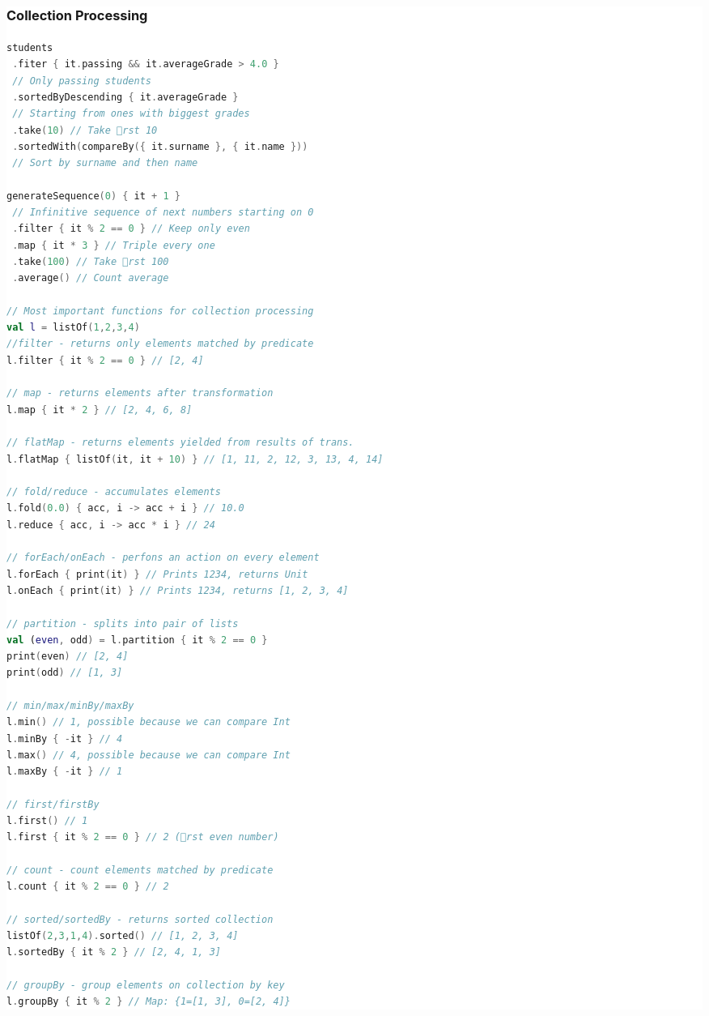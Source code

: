 ### Collection Processing

```kotlin
students
 .fiter { it.passing && it.averageGrade > 4.0 }
 // Only passing students
 .sortedByDescending { it.averageGrade }
 // Starting from ones with biggest grades
 .take(10) // Take rst 10
 .sortedWith(compareBy({ it.surname }, { it.name }))
 // Sort by surname and then name

generateSequence(0) { it + 1 }
 // Infinitive sequence of next numbers starting on 0
 .filter { it % 2 == 0 } // Keep only even
 .map { it * 3 } // Triple every one
 .take(100) // Take rst 100
 .average() // Count average

// Most important functions for collection processing
val l = listOf(1,2,3,4)
//filter - returns only elements matched by predicate
l.filter { it % 2 == 0 } // [2, 4]

// map - returns elements after transformation
l.map { it * 2 } // [2, 4, 6, 8]

// flatMap - returns elements yielded from results of trans.
l.flatMap { listOf(it, it + 10) } // [1, 11, 2, 12, 3, 13, 4, 14]

// fold/reduce - accumulates elements
l.fold(0.0) { acc, i -> acc + i } // 10.0
l.reduce { acc, i -> acc * i } // 24

// forEach/onEach - perfons an action on every element
l.forEach { print(it) } // Prints 1234, returns Unit
l.onEach { print(it) } // Prints 1234, returns [1, 2, 3, 4]

// partition - splits into pair of lists
val (even, odd) = l.partition { it % 2 == 0 }
print(even) // [2, 4]
print(odd) // [1, 3]

// min/max/minBy/maxBy
l.min() // 1, possible because we can compare Int
l.minBy { -it } // 4
l.max() // 4, possible because we can compare Int
l.maxBy { -it } // 1

// first/firstBy
l.first() // 1
l.first { it % 2 == 0 } // 2 (rst even number)

// count - count elements matched by predicate
l.count { it % 2 == 0 } // 2

// sorted/sortedBy - returns sorted collection
listOf(2,3,1,4).sorted() // [1, 2, 3, 4]
l.sortedBy { it % 2 } // [2, 4, 1, 3]

// groupBy - group elements on collection by key
l.groupBy { it % 2 } // Map: {1=[1, 3], 0=[2, 4]}

```
